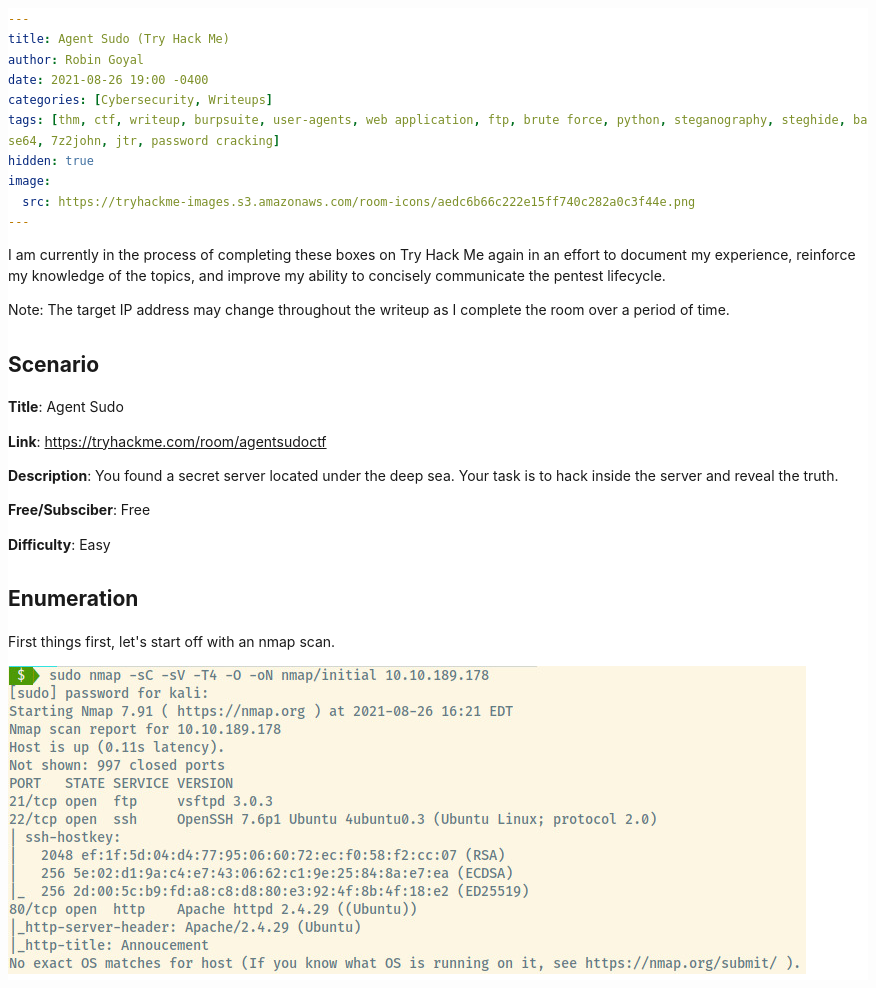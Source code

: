 ```yaml
---
title: Agent Sudo (Try Hack Me)
author: Robin Goyal
date: 2021-08-26 19:00 -0400
categories: [Cybersecurity, Writeups]
tags: [thm, ctf, writeup, burpsuite, user-agents, web application, ftp, brute force, python, steganography, steghide, base64, 7z2john, jtr, password cracking]
hidden: true
image:
  src: https://tryhackme-images.s3.amazonaws.com/room-icons/aedc6b66c222e15ff740c282a0c3f44e.png
---
```


I am currently in the process of completing these boxes on Try Hack Me again in an effort to document my experience, reinforce my knowledge of the topics, and improve my ability to concisely communicate the pentest lifecycle.

Note: The target IP address may change throughout the writeup as I complete the room over a period of time.

## Scenario

**Title**: Agent Sudo

**Link**: https://tryhackme.com/room/agentsudoctf

**Description**: You found a secret server located under the deep sea. Your task is to hack inside the server and reveal the truth.

**Free/Subsciber**: Free

**Difficulty**: Easy


## Enumeration

First things first, let's start off with an nmap scan.

![nmap results](/assets/img/posts/thm-agent-sudo/nmap.jpg)


[^sudo-exploit]: <https://www.exploit-db.com/exploits/47502>